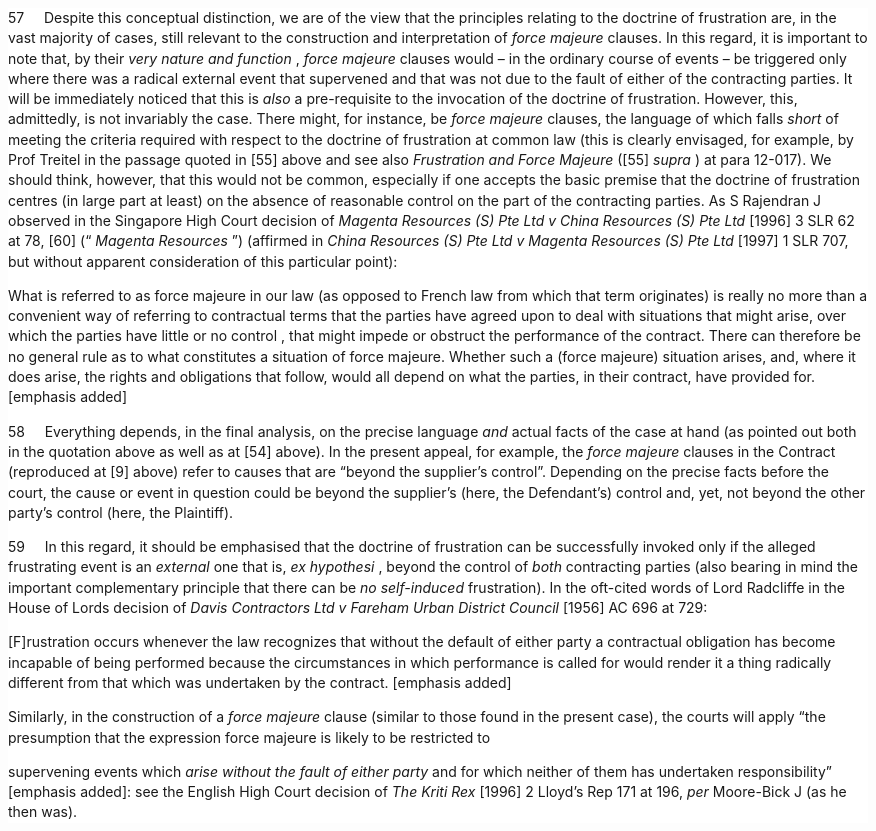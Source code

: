 57     Despite this conceptual distinction, we are of the view that the principles relating to the doctrine of frustration are, in the vast majority of cases, still relevant to the construction and interpretation of _force majeure_ clauses. In this regard, it is important to note that, by their _very nature and function_ , _force majeure_ clauses would – in the ordinary course of events – be triggered only where there was a radical external event that supervened and that was not due to the fault of either of the contracting parties. It will be immediately noticed that this is _also_ a pre-requisite to the invocation of the doctrine of frustration. However, this, admittedly, is not invariably the case. There might, for instance, be _force majeure_ clauses, the language of which falls _short_ of meeting the criteria required with respect to the doctrine of frustration at common law (this is clearly envisaged, for example, by Prof Treitel in the passage quoted in [55] above and see also _Frustration and Force Majeure_ ([55] _supra_ ) at para 12-017). We should think, however, that this would not be common, especially if one accepts the basic premise that the doctrine of frustration centres (in large part at least) on the absence of reasonable control on the part of the contracting parties. As S Rajendran J observed in the Singapore High Court decision of _Magenta Resources (S) Pte Ltd v China Resources (S) Pte Ltd_ <span class="citation">[1996] 3 SLR 62</span> at 78, [60] (“ _Magenta Resources_ ”) (affirmed in _China Resources (S) Pte Ltd v Magenta Resources (S) Pte Ltd_ <span class="citation">[1997] 1 SLR 707</span>, but without apparent consideration of this particular point): 

 What is referred to as force majeure in our law (as opposed to French law from which that term originates) is really no more than a convenient way of referring to contractual terms that the parties have agreed upon to deal with situations that might arise, over which the parties have little or no control , that might impede or obstruct the performance of the contract. There can therefore be no general rule as to what constitutes a situation of force majeure. Whether such a (force majeure) situation arises, and, where it does arise, the rights and obligations that follow, would all depend on what the parties, in their contract, have provided for. [emphasis added] 

58     Everything depends, in the final analysis, on the precise language _and_ actual facts of the case at hand (as pointed out both in the quotation above as well as at [54] above). In the present appeal, for example, the _force majeure_ clauses in the Contract (reproduced at [9] above) refer to causes that are “beyond the supplier’s control”. Depending on the precise facts before the court, the cause or event in question could be beyond the supplier’s (here, the Defendant’s) control and, yet, not beyond the other party’s control (here, the Plaintiff). 

59     In this regard, it should be emphasised that the doctrine of frustration can be successfully invoked only if the alleged frustrating event is an _external_ one that is, _ex hypothesi_ , beyond the control of _both_ contracting parties (also bearing in mind the important complementary principle that there can be _no self-induced_ frustration). In the oft-cited words of Lord Radcliffe in the House of Lords decision of _Davis Contractors Ltd v Fareham Urban District Council_ [1956] AC 696 at 729: 

 [F]rustration occurs whenever the law recognizes that without the default of either party a contractual obligation has become incapable of being performed because the circumstances in which performance is called for would render it a thing radically different from that which was undertaken by the contract. [emphasis added] 

Similarly, in the construction of a _force majeure_ clause (similar to those found in the present case), the courts will apply “the presumption that the expression force majeure is likely to be restricted to 


supervening events which _arise without the fault of either party_ and for which neither of them has undertaken responsibility” [emphasis added]: see the English High Court decision of _The Kriti Rex_ [1996] 2 Lloyd’s Rep 171 at 196, _per_ Moore-Bick J (as he then was). 
